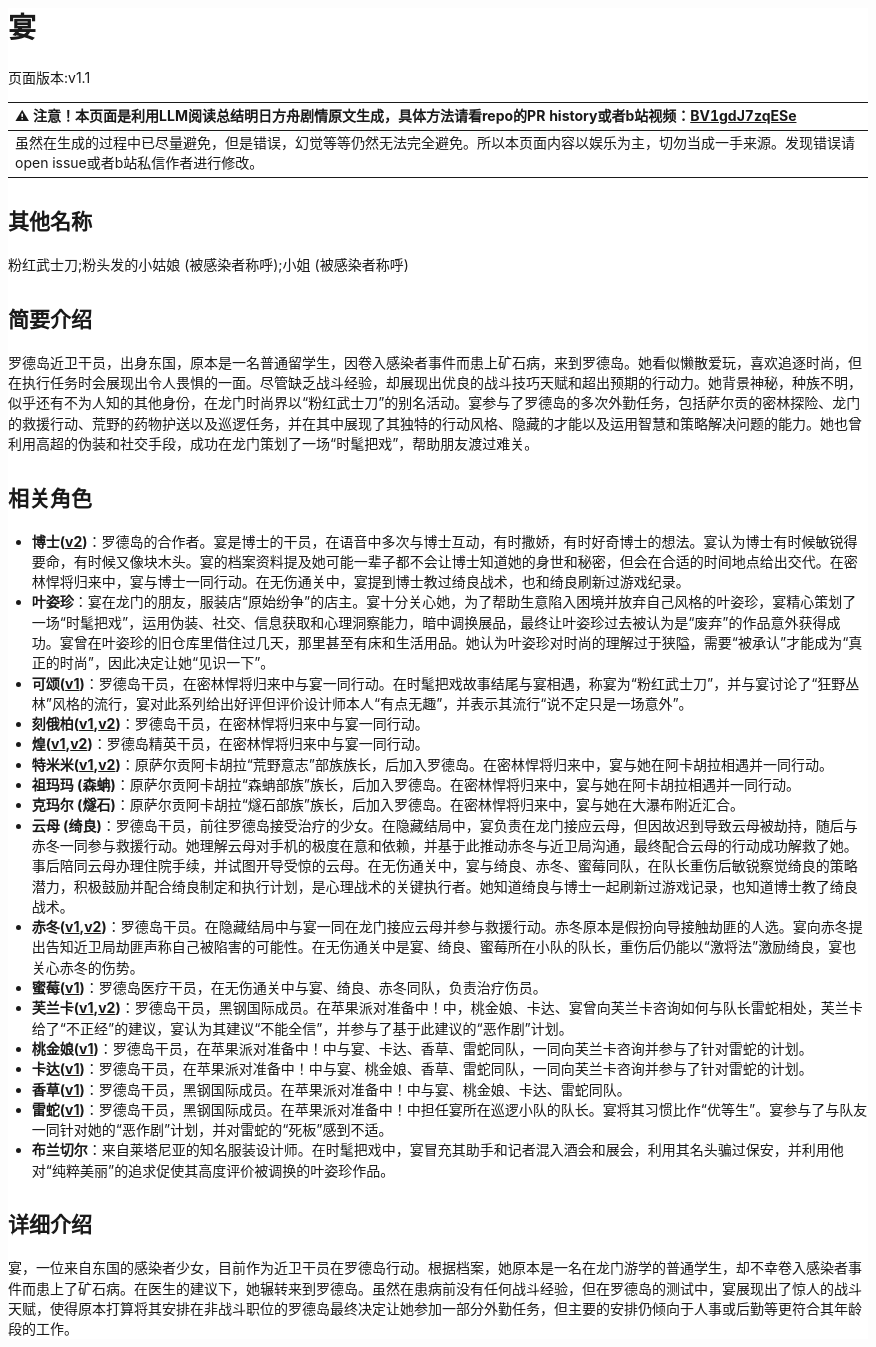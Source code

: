 # 宴
页面版本:v1.1
 

| :warning: 注意！本页面是利用LLM阅读总结明日方舟剧情原文生成，具体方法请看repo的PR history或者b站视频：[BV1gdJ7zqESe](https://www.bilibili.com/video/BV1gdJ7zqESe/)         |
|:----------------------------|
| 虽然在生成的过程中已尽量避免，但是错误，幻觉等等仍然无法完全避免。所以本页面内容以娱乐为主，切勿当成一手来源。发现错误请open issue或者b站私信作者进行修改。|



## 其他名称
粉红武士刀;粉头发的小姑娘 (被感染者称呼);小姐 (被感染者称呼)
## 简要介绍
罗德岛近卫干员，出身东国，原本是一名普通留学生，因卷入感染者事件而患上矿石病，来到罗德岛。她看似懒散爱玩，喜欢追逐时尚，但在执行任务时会展现出令人畏惧的一面。尽管缺乏战斗经验，却展现出优良的战斗技巧天赋和超出预期的行动力。她背景神秘，种族不明，似乎还有不为人知的其他身份，在龙门时尚界以“粉红武士刀”的别名活动。宴参与了罗德岛的多次外勤任务，包括萨尔贡的密林探险、龙门的救援行动、荒野的药物护送以及巡逻任务，并在其中展现了其独特的行动风格、隐藏的才能以及运用智慧和策略解决问题的能力。她也曾利用高超的伪装和社交手段，成功在龙门策划了一场“时髦把戏”，帮助朋友渡过难关。
## 相关角色
-   **博士([v2](../char_v3/extended_char_bo_shi.md))**：罗德岛的合作者。宴是博士的干员，在语音中多次与博士互动，有时撒娇，有时好奇博士的想法。宴认为博士有时候敏锐得要命，有时候又像块木头。宴的档案资料提及她可能一辈子都不会让博士知道她的身世和秘密，但会在合适的时间地点给出交代。在密林悍将归来中，宴与博士一同行动。在无伤通关中，宴提到博士教过绮良战术，也和绮良刷新过游戏纪录。
-   **叶姿珍**：宴在龙门的朋友，服装店“原始纷争”的店主。宴十分关心她，为了帮助生意陷入困境并放弃自己风格的叶姿珍，宴精心策划了一场“时髦把戏”，运用伪装、社交、信息获取和心理洞察能力，暗中调换展品，最终让叶姿珍过去被认为是“废弃”的作品意外获得成功。宴曾在叶姿珍的旧仓库里借住过几天，那里甚至有床和生活用品。她认为叶姿珍对时尚的理解过于狭隘，需要“被承认”才能成为“真正的时尚”，因此决定让她“见识一下”。
-   **可颂([v1](char_201_moeshd.md))**：罗德岛干员，在密林悍将归来中与宴一同行动。在时髦把戏故事结尾与宴相遇，称宴为“粉红武士刀”，并与宴讨论了“狂野丛林”风格的流行，宴对此系列给出好评但评价设计师本人“有点无趣”，并表示其流行“说不定只是一场意外”。
-   **刻俄柏([v1](char_2013_cerber.md),[v2](../char_v3/char_2013_cerber.md))**：罗德岛干员，在密林悍将归来中与宴一同行动。
-   **煌([v1](char_017_huang.md),[v2](../char_v3/char_017_huang.md))**：罗德岛精英干员，在密林悍将归来中与宴一同行动。
-   **特米米([v1](char_411_tomimi.md),[v2](../char_v3/char_411_tomimi.md))**：原萨尔贡阿卡胡拉“荒野意志”部族族长，后加入罗德岛。在密林悍将归来中，宴与她在阿卡胡拉相遇并一同行动。
-   **祖玛玛 (森蚺)**：原萨尔贡阿卡胡拉“森蚺部族”族长，后加入罗德岛。在密林悍将归来中，宴与她在阿卡胡拉相遇并一同行动。
-   **克玛尔 (燧石)**：原萨尔贡阿卡胡拉“燧石部族”族长，后加入罗德岛。在密林悍将归来中，宴与她在大瀑布附近汇合。
-   **云母 (绮良)**：罗德岛干员，前往罗德岛接受治疗的少女。在隐藏结局中，宴负责在龙门接应云母，但因故迟到导致云母被劫持，随后与赤冬一同参与救援行动。她理解云母对手机的极度在意和依赖，并基于此推动赤冬与近卫局沟通，最终配合云母的行动成功解救了她。事后陪同云母办理住院手续，并试图开导受惊的云母。在无伤通关中，宴与绮良、赤冬、蜜莓同队，在队长重伤后敏锐察觉绮良的策略潜力，积极鼓励并配合绮良制定和执行计划，是心理战术的关键执行者。她知道绮良与博士一起刷新过游戏记录，也知道博士教了绮良战术。
-   **赤冬([v1](char_475_akafyu.md),[v2](../char_v3/char_475_akafyu.md))**：罗德岛干员。在隐藏结局中与宴一同在龙门接应云母并参与救援行动。赤冬原本是假扮向导接触劫匪的人选。宴向赤冬提出告知近卫局劫匪声称自己被陷害的可能性。在无伤通关中是宴、绮良、蜜莓所在小队的队长，重伤后仍能以“激将法”激励绮良，宴也关心赤冬的伤势。
-   **蜜莓([v1](char_449_glider.md))**：罗德岛医疗干员，在无伤通关中与宴、绮良、赤冬同队，负责治疗伤员。
-   **芙兰卡([v1](char_106_franka.md),[v2](../char_v3/char_106_franka.md))**：罗德岛干员，黑钢国际成员。在苹果派对准备中！中，桃金娘、卡达、宴曾向芙兰卡咨询如何与队长雷蛇相处，芙兰卡给了“不正经”的建议，宴认为其建议“不能全信”，并参与了基于此建议的“恶作剧”计划。
-   **桃金娘([v1](char_151_myrtle.md))**：罗德岛干员，在苹果派对准备中！中与宴、卡达、香草、雷蛇同队，一同向芙兰卡咨询并参与了针对雷蛇的计划。
-   **卡达([v1](char_328_cammou.md))**：罗德岛干员，在苹果派对准备中！中与宴、桃金娘、香草、雷蛇同队，一同向芙兰卡咨询并参与了针对雷蛇的计划。
-   **香草([v1](char_240_wyvern.md))**：罗德岛干员，黑钢国际成员。在苹果派对准备中！中与宴、桃金娘、卡达、雷蛇同队。
-   **雷蛇([v1](char_107_liskam.md))**：罗德岛干员，黑钢国际成员。在苹果派对准备中！中担任宴所在巡逻小队的队长。宴将其习惯比作“优等生”。宴参与了与队友一同针对她的“恶作剧”计划，并对雷蛇的“死板”感到不适。
-   **布兰切尔**：来自莱塔尼亚的知名服装设计师。在时髦把戏中，宴冒充其助手和记者混入酒会和展会，利用其名头骗过保安，并利用他对“纯粹美丽”的追求促使其高度评价被调换的叶姿珍作品。
## 详细介绍
宴，一位来自东国的感染者少女，目前作为近卫干员在罗德岛行动。根据档案，她原本是一名在龙门游学的普通学生，却不幸卷入感染者事件而患上了矿石病。在医生的建议下，她辗转来到罗德岛。虽然在患病前没有任何战斗经验，但在罗德岛的测试中，宴展现出了惊人的战斗天赋，使得原本打算将其安排在非战斗职位的罗德岛最终决定让她参加一部分外勤任务，但主要的安排仍倾向于人事或后勤等更符合其年龄段的工作。
